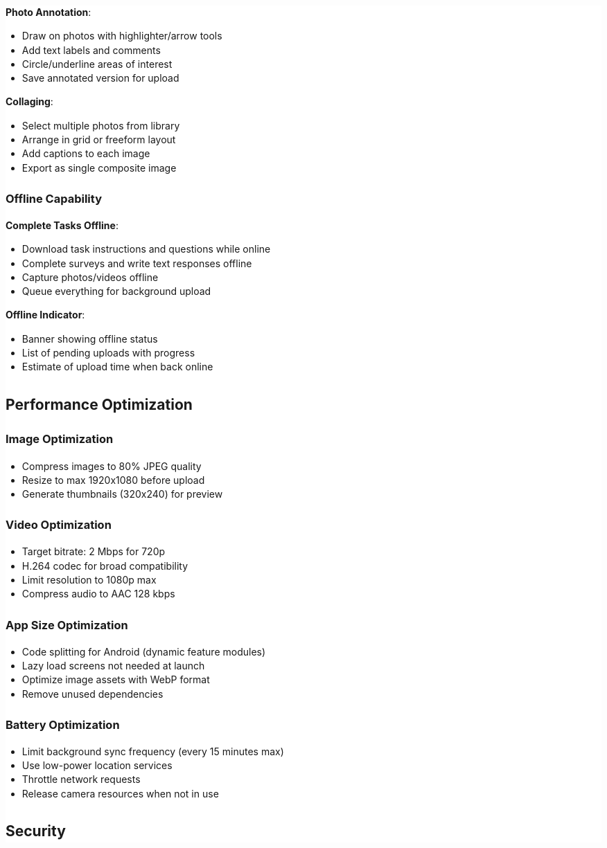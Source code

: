 **Photo Annotation**:
- Draw on photos with highlighter/arrow tools
- Add text labels and comments
- Circle/underline areas of interest
- Save annotated version for upload

**Collaging**:
- Select multiple photos from library
- Arrange in grid or freeform layout
- Add captions to each image
- Export as single composite image

### Offline Capability

**Complete Tasks Offline**:
- Download task instructions and questions while online
- Complete surveys and write text responses offline
- Capture photos/videos offline
- Queue everything for background upload

**Offline Indicator**:
- Banner showing offline status
- List of pending uploads with progress
- Estimate of upload time when back online

## Performance Optimization

### Image Optimization
- Compress images to 80% JPEG quality
- Resize to max 1920x1080 before upload
- Generate thumbnails (320x240) for preview

### Video Optimization
- Target bitrate: 2 Mbps for 720p
- H.264 codec for broad compatibility
- Limit resolution to 1080p max
- Compress audio to AAC 128 kbps

### App Size Optimization
- Code splitting for Android (dynamic feature modules)
- Lazy load screens not needed at launch
- Optimize image assets with WebP format
- Remove unused dependencies

### Battery Optimization
- Limit background sync frequency (every 15 minutes max)
- Use low-power location services
- Throttle network requests
- Release camera resources when not in use

## Security
